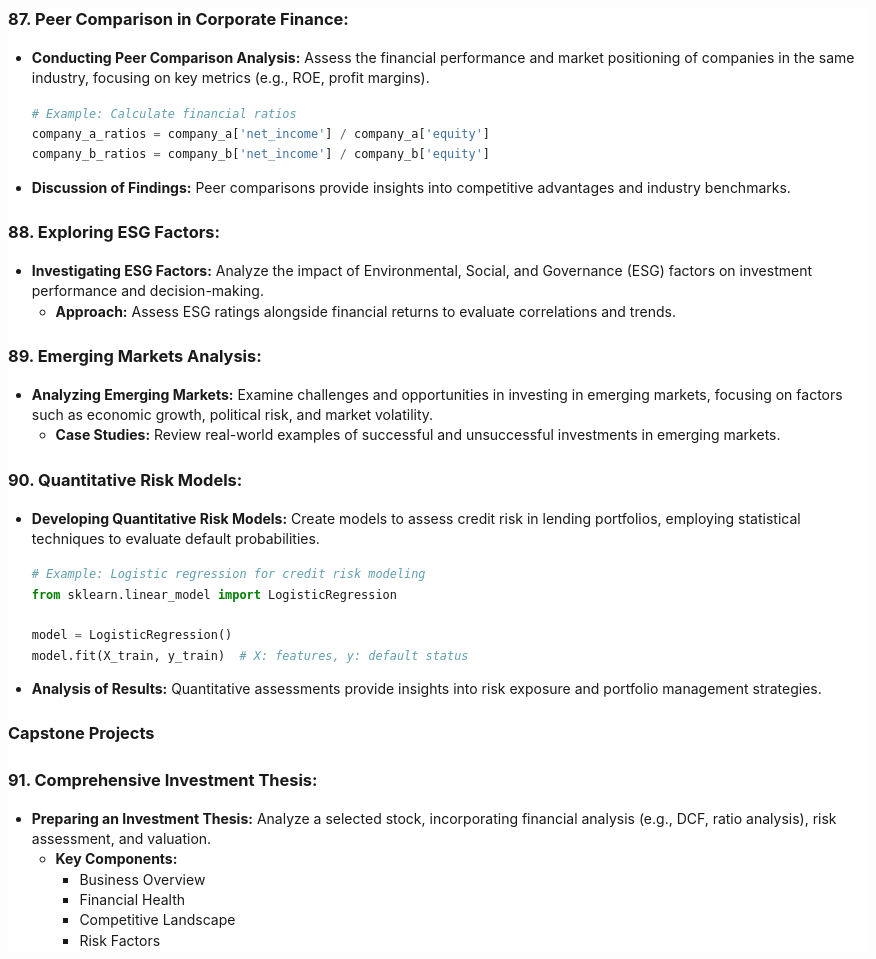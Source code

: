 ### 87. **Peer Comparison in Corporate Finance:**
   - **Conducting Peer Comparison Analysis:**
     Assess the financial performance and market positioning of companies in the same industry, focusing on key metrics (e.g., ROE, profit margins).
     ```python
     # Example: Calculate financial ratios
     company_a_ratios = company_a['net_income'] / company_a['equity']
     company_b_ratios = company_b['net_income'] / company_b['equity']
     ```
   - **Discussion of Findings:** Peer comparisons provide insights into competitive advantages and industry benchmarks.

### 88. **Exploring ESG Factors:**
   - **Investigating ESG Factors:**
     Analyze the impact of Environmental, Social, and Governance (ESG) factors on investment performance and decision-making.
     - **Approach:** Assess ESG ratings alongside financial returns to evaluate correlations and trends.

### 89. **Emerging Markets Analysis:**
   - **Analyzing Emerging Markets:**
     Examine challenges and opportunities in investing in emerging markets, focusing on factors such as economic growth, political risk, and market volatility.
     - **Case Studies:** Review real-world examples of successful and unsuccessful investments in emerging markets.

### 90. **Quantitative Risk Models:**
   - **Developing Quantitative Risk Models:**
     Create models to assess credit risk in lending portfolios, employing statistical techniques to evaluate default probabilities.
     ```python
     # Example: Logistic regression for credit risk modeling
     from sklearn.linear_model import LogisticRegression

     model = LogisticRegression()
     model.fit(X_train, y_train)  # X: features, y: default status
     ```
   - **Analysis of Results:** Quantitative assessments provide insights into risk exposure and portfolio management strategies.

### **Capstone Projects**

### 91. **Comprehensive Investment Thesis:**
   - **Preparing an Investment Thesis:**
     Analyze a selected stock, incorporating financial analysis (e.g., DCF, ratio analysis), risk assessment, and valuation.
     - **Key Components:** 
       - Business Overview
       - Financial Health
       - Competitive Landscape
       - Risk Factors
